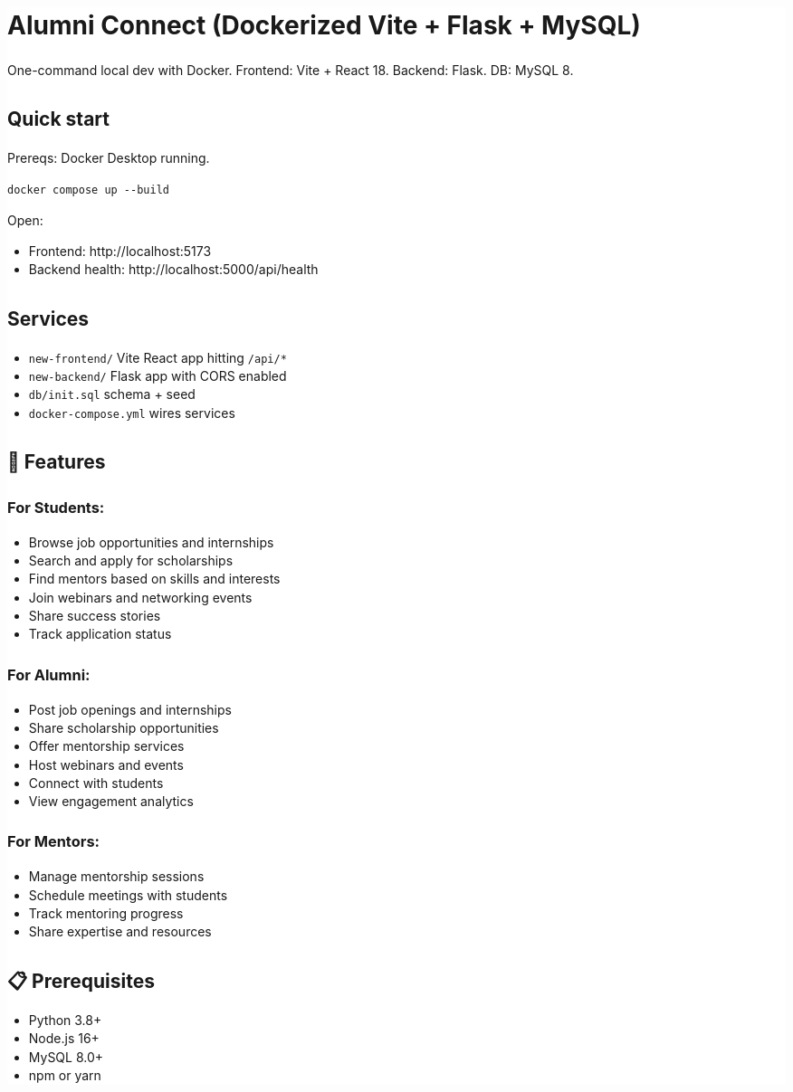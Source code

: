# Alumni Connect (Dockerized Vite + Flask + MySQL)

One-command local dev with Docker. Frontend: Vite + React 18. Backend: Flask. DB: MySQL 8.

## Quick start

Prereqs: Docker Desktop running.

```
docker compose up --build
```

Open:
- Frontend: http://localhost:5173
- Backend health: http://localhost:5000/api/health

## Services
- `new-frontend/` Vite React app hitting `/api/*`
- `new-backend/` Flask app with CORS enabled
- `db/init.sql` schema + seed
- `docker-compose.yml` wires services

## 🚀 Features

### For Students:
- Browse job opportunities and internships
- Search and apply for scholarships
- Find mentors based on skills and interests
- Join webinars and networking events
- Share success stories
- Track application status

### For Alumni:
- Post job openings and internships
- Share scholarship opportunities
- Offer mentorship services
- Host webinars and events
- Connect with students
- View engagement analytics

### For Mentors:
- Manage mentorship sessions
- Schedule meetings with students
- Track mentoring progress
- Share expertise and resources

## 📋 Prerequisites

- Python 3.8+
- Node.js 16+
- MySQL 8.0+
- npm or yarn
